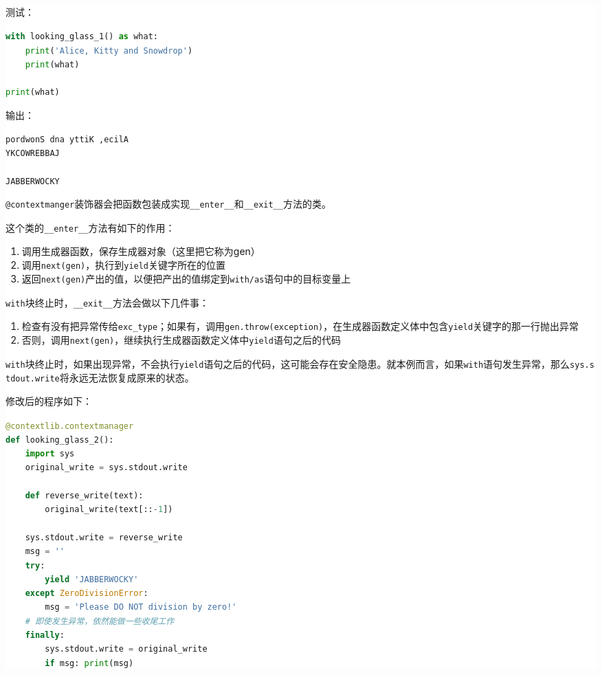 测试：

```python
with looking_glass_1() as what:
    print('Alice, Kitty and Snowdrop')
    print(what)

print(what)
```

输出：

```Python
pordwonS dna yttiK ,ecilA
YKCOWREBBAJ

JABBERWOCKY
```

`@contextmanger`装饰器会把函数包装成实现`__enter__`和`__exit__`方法的类。

这个类的`__enter__`方法有如下的作用：

1. 调用生成器函数，保存生成器对象（这里把它称为gen）
2. 调用`next(gen)`，执行到`yield`关键字所在的位置
3. 返回`next(gen)`产出的值，以便把产出的值绑定到`with/as`语句中的目标变量上

`with`块终止时，`__exit__`方法会做以下几件事：

1. 检查有没有把异常传给`exc_type`；如果有，调用`gen.throw(exception)`，在生成器函数定义体中包含`yield`关键字的那一行抛出异常
2. 否则，调用`next(gen)`，继续执行生成器函数定义体中`yield`语句之后的代码

`with`块终止时，如果出现异常，不会执行`yield`语句之后的代码，这可能会存在安全隐患。就本例而言，如果`with`语句发生异常，那么`sys.stdout.write`将永远无法恢复成原来的状态。

修改后的程序如下：

```Python
@contextlib.contextmanager
def looking_glass_2():
    import sys
    original_write = sys.stdout.write

    def reverse_write(text):
        original_write(text[::-1])

    sys.stdout.write = reverse_write
    msg = ''
    try:
        yield 'JABBERWOCKY'
    except ZeroDivisionError:
        msg = 'Please DO NOT division by zero!'
    # 即使发生异常，依然能做一些收尾工作
    finally:
        sys.stdout.write = original_write
        if msg: print(msg)
```
